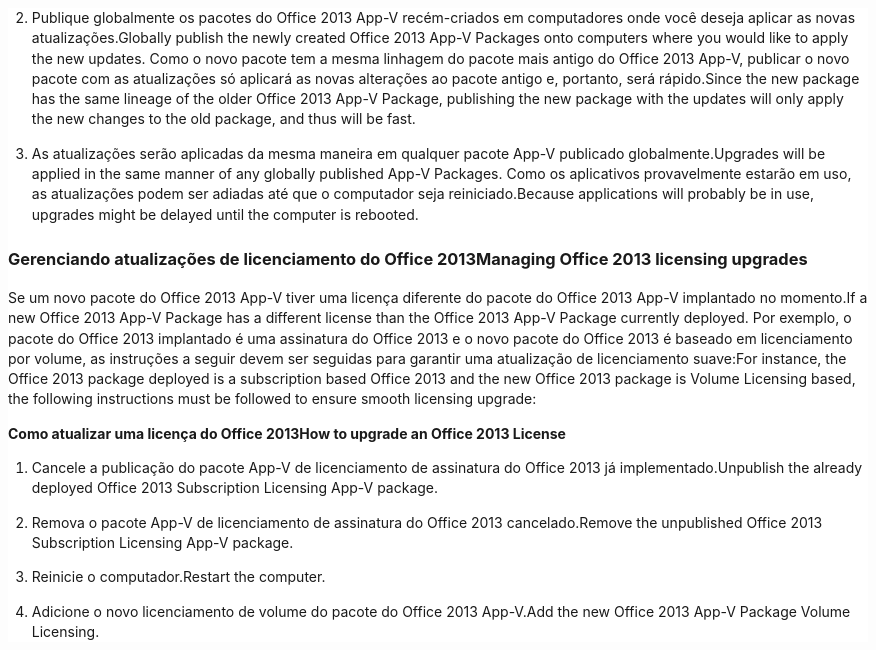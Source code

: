 

2.  <span data-ttu-id="f593a-385">Publique globalmente os pacotes do Office 2013 App-V recém-criados em computadores onde você deseja aplicar as novas atualizações.</span><span class="sxs-lookup"><span data-stu-id="f593a-385">Globally publish the newly created Office 2013 App-V Packages onto computers where you would like to apply the new updates.</span></span> <span data-ttu-id="f593a-386">Como o novo pacote tem a mesma linhagem do pacote mais antigo do Office 2013 App-V, publicar o novo pacote com as atualizações só aplicará as novas alterações ao pacote antigo e, portanto, será rápido.</span><span class="sxs-lookup"><span data-stu-id="f593a-386">Since the new package has the same lineage of the older Office 2013 App-V Package, publishing the new package with the updates will only apply the new changes to the old package, and thus will be fast.</span></span>

3.  <span data-ttu-id="f593a-387">As atualizações serão aplicadas da mesma maneira em qualquer pacote App-V publicado globalmente.</span><span class="sxs-lookup"><span data-stu-id="f593a-387">Upgrades will be applied in the same manner of any globally published App-V Packages.</span></span> <span data-ttu-id="f593a-388">Como os aplicativos provavelmente estarão em uso, as atualizações podem ser adiadas até que o computador seja reiniciado.</span><span class="sxs-lookup"><span data-stu-id="f593a-388">Because applications will probably be in use, upgrades might be delayed until the computer is rebooted.</span></span>

### <a href="" id="bkmk-manage-office-lic-upgrd"></a><span data-ttu-id="f593a-389">Gerenciando atualizações de licenciamento do Office 2013</span><span class="sxs-lookup"><span data-stu-id="f593a-389">Managing Office 2013 licensing upgrades</span></span>

<span data-ttu-id="f593a-390">Se um novo pacote do Office 2013 App-V tiver uma licença diferente do pacote do Office 2013 App-V implantado no momento.</span><span class="sxs-lookup"><span data-stu-id="f593a-390">If a new Office 2013 App-V Package has a different license than the Office 2013 App-V Package currently deployed.</span></span> <span data-ttu-id="f593a-391">Por exemplo, o pacote do Office 2013 implantado é uma assinatura do Office 2013 e o novo pacote do Office 2013 é baseado em licenciamento por volume, as instruções a seguir devem ser seguidas para garantir uma atualização de licenciamento suave:</span><span class="sxs-lookup"><span data-stu-id="f593a-391">For instance, the Office 2013 package deployed is a subscription based Office 2013 and the new Office 2013 package is Volume Licensing based, the following instructions must be followed to ensure smooth licensing upgrade:</span></span>

**<span data-ttu-id="f593a-392">Como atualizar uma licença do Office 2013</span><span class="sxs-lookup"><span data-stu-id="f593a-392">How to upgrade an Office 2013 License</span></span>**

1.  <span data-ttu-id="f593a-393">Cancele a publicação do pacote App-V de licenciamento de assinatura do Office 2013 já implementado.</span><span class="sxs-lookup"><span data-stu-id="f593a-393">Unpublish the already deployed Office 2013 Subscription Licensing App-V package.</span></span>

2.  <span data-ttu-id="f593a-394">Remova o pacote App-V de licenciamento de assinatura do Office 2013 cancelado.</span><span class="sxs-lookup"><span data-stu-id="f593a-394">Remove the unpublished Office 2013 Subscription Licensing App-V package.</span></span>

3.  <span data-ttu-id="f593a-395">Reinicie o computador.</span><span class="sxs-lookup"><span data-stu-id="f593a-395">Restart the computer.</span></span>

4.  <span data-ttu-id="f593a-396">Adicione o novo licenciamento de volume do pacote do Office 2013 App-V.</span><span class="sxs-lookup"><span data-stu-id="f593a-396">Add the new Office 2013 App-V Package Volume Licensing.</span></span>
